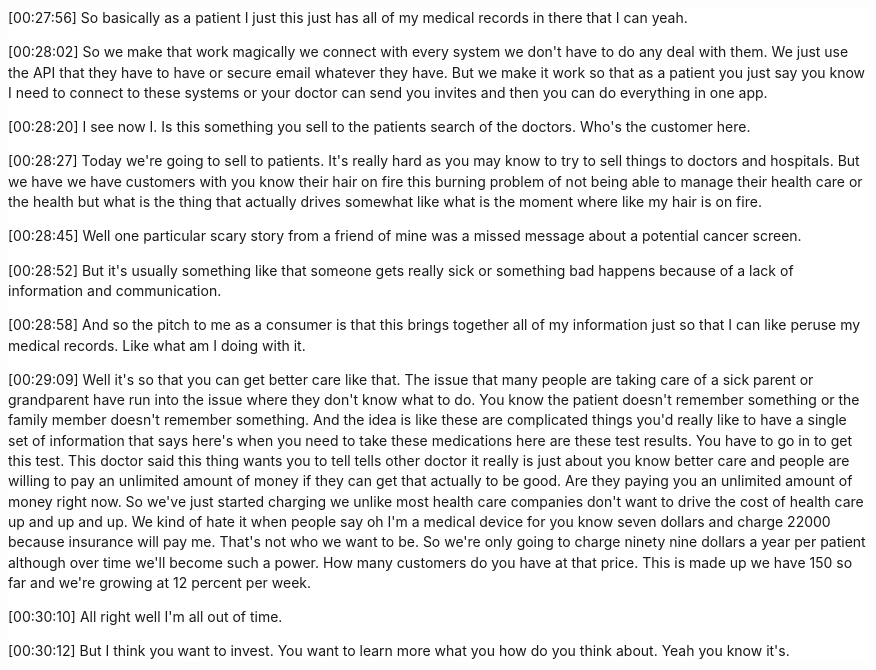 \[00:27:56\] So basically as a patient I just this just has all of my
medical records in there that I can yeah.

\[00:28:02\] So we make that work magically we connect with every system
we don\'t have to do any deal with them. We just use the API that they
have to have or secure email whatever they have. But we make it work so
that as a patient you just say you know I need to connect to these
systems or your doctor can send you invites and then you can do
everything in one app.

\[00:28:20\] I see now I. Is this something you sell to the patients
search of the doctors. Who\'s the customer here.

\[00:28:27\] Today we\'re going to sell to patients. It\'s really hard
as you may know to try to sell things to doctors and hospitals. But we
have we have customers with you know their hair on fire this burning
problem of not being able to manage their health care or the health but
what is the thing that actually drives somewhat like what is the moment
where like my hair is on fire.

\[00:28:45\] Well one particular scary story from a friend of mine was a
missed message about a potential cancer screen.

\[00:28:52\] But it\'s usually something like that someone gets really
sick or something bad happens because of a lack of information and
communication.

\[00:28:58\] And so the pitch to me as a consumer is that this brings
together all of my information just so that I can like peruse my medical
records. Like what am I doing with it.

\[00:29:09\] Well it\'s so that you can get better care like that. The
issue that many people are taking care of a sick parent or grandparent
have run into the issue where they don\'t know what to do. You know the
patient doesn\'t remember something or the family member doesn\'t
remember something. And the idea is like these are complicated things
you\'d really like to have a single set of information that says here\'s
when you need to take these medications here are these test results. You
have to go in to get this test. This doctor said this thing wants you to
tell tells other doctor it really is just about you know better care and
people are willing to pay an unlimited amount of money if they can get
that actually to be good. Are they paying you an unlimited amount of
money right now. So we\'ve just started charging we unlike most health
care companies don\'t want to drive the cost of health care up and up
and up. We kind of hate it when people say oh I\'m a medical device for
you know seven dollars and charge 22000 because insurance will pay me.
That\'s not who we want to be. So we\'re only going to charge ninety
nine dollars a year per patient although over time we\'ll become such a
power. How many customers do you have at that price. This is made up we
have 150 so far and we\'re growing at 12 percent per week.

\[00:30:10\] All right well I\'m all out of time.

\[00:30:12\] But I think you want to invest. You want to learn more what
you how do you think about. Yeah you know it\'s.
